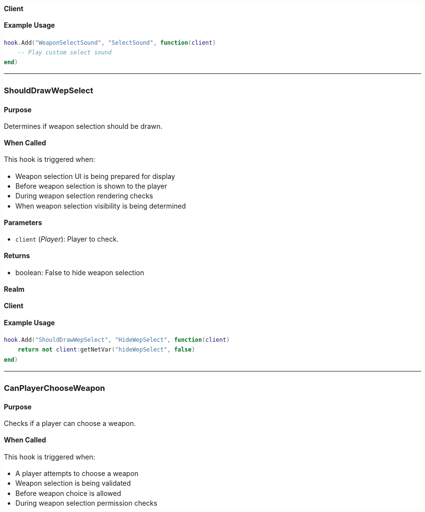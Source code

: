 **Client**

**Example Usage**

```lua
hook.Add("WeaponSelectSound", "SelectSound", function(client)
    -- Play custom select sound
end)
```

---

### ShouldDrawWepSelect

**Purpose**

Determines if weapon selection should be drawn.

**When Called**

This hook is triggered when:
- Weapon selection UI is being prepared for display
- Before weapon selection is shown to the player
- During weapon selection rendering checks
- When weapon selection visibility is being determined

**Parameters**

* `client` (*Player*): Player to check.

**Returns**

- boolean: False to hide weapon selection

**Realm**

**Client**

**Example Usage**

```lua
hook.Add("ShouldDrawWepSelect", "HideWepSelect", function(client)
    return not client:getNetVar("hideWepSelect", false)
end)
```

---

### CanPlayerChooseWeapon

**Purpose**

Checks if a player can choose a weapon.

**When Called**

This hook is triggered when:
- A player attempts to choose a weapon
- Weapon selection is being validated
- Before weapon choice is allowed
- During weapon selection permission checks
